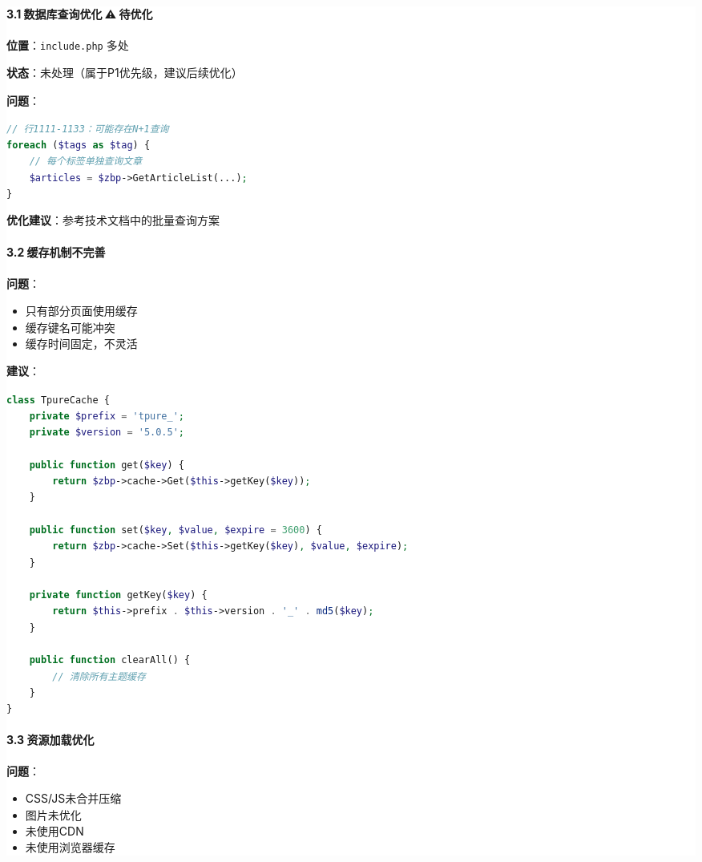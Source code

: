 #### 3.1 数据库查询优化 ⚠️ **待优化**

**位置**：`include.php` 多处

**状态**：未处理（属于P1优先级，建议后续优化）

**问题**：
```php
// 行1111-1133：可能存在N+1查询
foreach ($tags as $tag) {
    // 每个标签单独查询文章
    $articles = $zbp->GetArticleList(...);
}
```

**优化建议**：参考技术文档中的批量查询方案

#### 3.2 缓存机制不完善

**问题**：
- 只有部分页面使用缓存
- 缓存键名可能冲突
- 缓存时间固定，不灵活

**建议**：
```php
class TpureCache {
    private $prefix = 'tpure_';
    private $version = '5.0.5';
    
    public function get($key) {
        return $zbp->cache->Get($this->getKey($key));
    }
    
    public function set($key, $value, $expire = 3600) {
        return $zbp->cache->Set($this->getKey($key), $value, $expire);
    }
    
    private function getKey($key) {
        return $this->prefix . $this->version . '_' . md5($key);
    }
    
    public function clearAll() {
        // 清除所有主题缓存
    }
}
```

#### 3.3 资源加载优化

**问题**：
- CSS/JS未合并压缩
- 图片未优化
- 未使用CDN
- 未使用浏览器缓存
